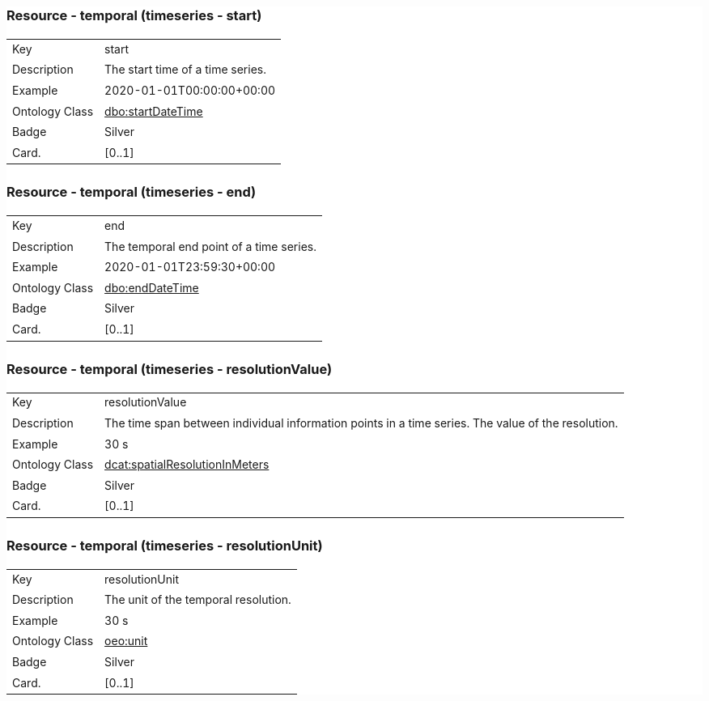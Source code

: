
### Resource - temporal (timeseries - start)
|                |                                                                 |
|----------------|-----------------------------------------------------------------|
| Key            | start                                                           |
| Description    | The start time of a time series.                                |
| Example        | 2020-01-01T00:00:00+00:00                                       |
| Ontology Class | [dbo:startDateTime](https://dbpedia.org/ontology/startDateTime) |
| Badge          | Silver                                                          |
| Card.          | [0..1]                                                          |


### Resource - temporal (timeseries - end)
|                |                                                             |
|----------------|-------------------------------------------------------------|
| Key            | end                                                         |
| Description    | The temporal end point of a time series.                    |
| Example        | 2020-01-01T23:59:30+00:00                                   |
| Ontology Class | [dbo:endDateTime](https://dbpedia.org/ontology/endDateTime) |
| Badge          | Silver                                                      |
| Card.          | [0..1]                                                      |


### Resource - temporal (timeseries - resolutionValue)
|                |                                                                                                    |
|----------------|----------------------------------------------------------------------------------------------------|
| Key            | resolutionValue                                                                                    |
| Description    | The time span between individual information points in a time series. The value of the resolution. |
| Example        | 30 s                                                                                               |
| Ontology Class | [dcat:spatialResolutionInMeters](http://www.w3.org/ns/dcat#spatialResolutionInMeters)              |
| Badge          | Silver                                                                                             |
| Card.          | [0..1]                                                                                             |


### Resource - temporal (timeseries - resolutionUnit)
|                |                                                                     |
|----------------|---------------------------------------------------------------------|
| Key            | resolutionUnit                                                      |
| Description    | The unit of the temporal resolution.                                |
| Example        | 30 s                                                                |
| Ontology Class | [oeo:unit](http://openenergyplatform.org/ontology/oeo/OEO_00010489) |
| Badge          | Silver                                                              |
| Card.          | [0..1]                                                              |
